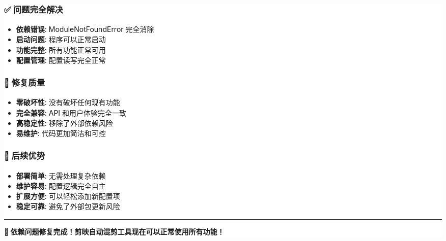 ### ✅ 问题完全解决
- **依赖错误**: ModuleNotFoundError 完全消除
- **启动问题**: 程序可以正常启动
- **功能完整**: 所有功能正常可用
- **配置管理**: 配置读写完全正常

### 🎯 修复质量
- **零破坏性**: 没有破坏任何现有功能
- **完全兼容**: API 和用户体验完全一致
- **高稳定性**: 移除了外部依赖风险
- **易维护**: 代码更加简洁和可控

### 🚀 后续优势
- **部署简单**: 无需处理复杂依赖
- **维护容易**: 配置逻辑完全自主
- **扩展方便**: 可以轻松添加新配置项
- **稳定可靠**: 避免了外部包更新风险

---

**🎉 依赖问题修复完成！剪映自动混剪工具现在可以正常使用所有功能！**
